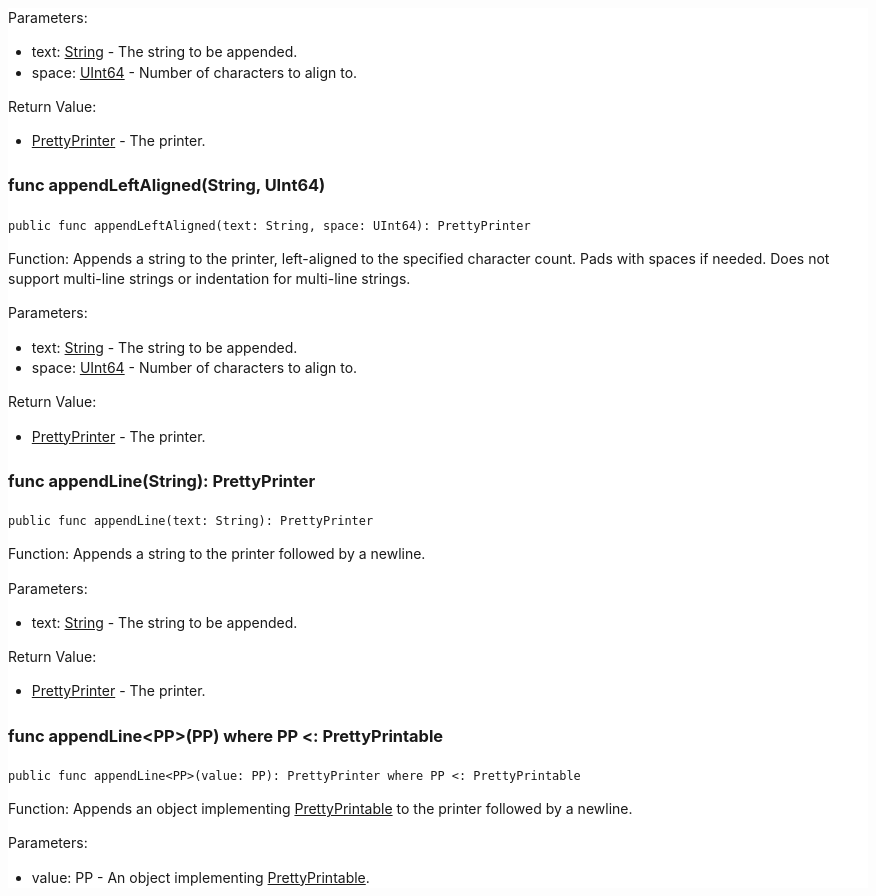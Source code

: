 Parameters:

- text: [String](../../core/core_package_api/core_package_structs.md#struct-string) - The string to be appended.
- space: [UInt64](../../core/core_package_api/core_package_intrinsics.md#uint64) - Number of characters to align to.

Return Value:

- [PrettyPrinter](#class-prettyprinter) - The printer.

### func appendLeftAligned(String, UInt64)

```cangjie
public func appendLeftAligned(text: String, space: UInt64): PrettyPrinter
```

Function: Appends a string to the printer, left-aligned to the specified character count. Pads with spaces if needed. Does not support multi-line strings or indentation for multi-line strings.

Parameters:

- text: [String](../../core/core_package_api/core_package_structs.md#struct-string) - The string to be appended.
- space: [UInt64](../../core/core_package_api/core_package_intrinsics.md#uint64) - Number of characters to align to.

Return Value:

- [PrettyPrinter](#class-prettyprinter) - The printer.

### func appendLine(String): PrettyPrinter

```cangjie
public func appendLine(text: String): PrettyPrinter
```

Function: Appends a string to the printer followed by a newline.

Parameters:

- text: [String](../../core/core_package_api/core_package_structs.md#struct-string) - The string to be appended.

Return Value:

- [PrettyPrinter](#class-prettyprinter) - The printer.

### func appendLine\<PP>(PP) where PP <: PrettyPrintable

```cangjie
public func appendLine<PP>(value: PP): PrettyPrinter where PP <: PrettyPrintable
```

Function: Appends an object implementing [PrettyPrintable](./unittest_common_package_interfaces.md#interface-prettyprintable) to the printer followed by a newline.

Parameters:

- value: PP - An object implementing [PrettyPrintable](./unittest_common_package_interfaces.md#interface-prettyprintable).
